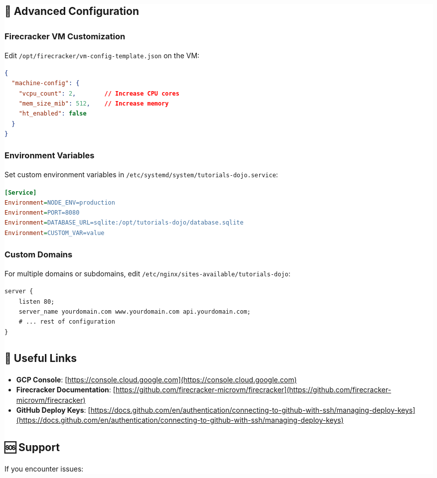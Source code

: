 ## 🚀 Advanced Configuration

### Firecracker VM Customization

Edit `/opt/firecracker/vm-config-template.json` on the VM:

```json
{
  "machine-config": {
    "vcpu_count": 2,        // Increase CPU cores
    "mem_size_mib": 512,    // Increase memory
    "ht_enabled": false
  }
}
```

### Environment Variables

Set custom environment variables in `/etc/systemd/system/tutorials-dojo.service`:

```ini
[Service]
Environment=NODE_ENV=production
Environment=PORT=8080
Environment=DATABASE_URL=sqlite:/opt/tutorials-dojo/database.sqlite
Environment=CUSTOM_VAR=value
```

### Custom Domains

For multiple domains or subdomains, edit `/etc/nginx/sites-available/tutorials-dojo`:

```nginx
server {
    listen 80;
    server_name yourdomain.com www.yourdomain.com api.yourdomain.com;
    # ... rest of configuration
}
```

## 🔗 Useful Links

- **GCP Console**: [https://console.cloud.google.com](https://console.cloud.google.com)
- **Firecracker Documentation**: [https://github.com/firecracker-microvm/firecracker](https://github.com/firecracker-microvm/firecracker)
- **GitHub Deploy Keys**: [https://docs.github.com/en/authentication/connecting-to-github-with-ssh/managing-deploy-keys](https://docs.github.com/en/authentication/connecting-to-github-with-ssh/managing-deploy-keys)

## 🆘 Support

If you encounter issues:
